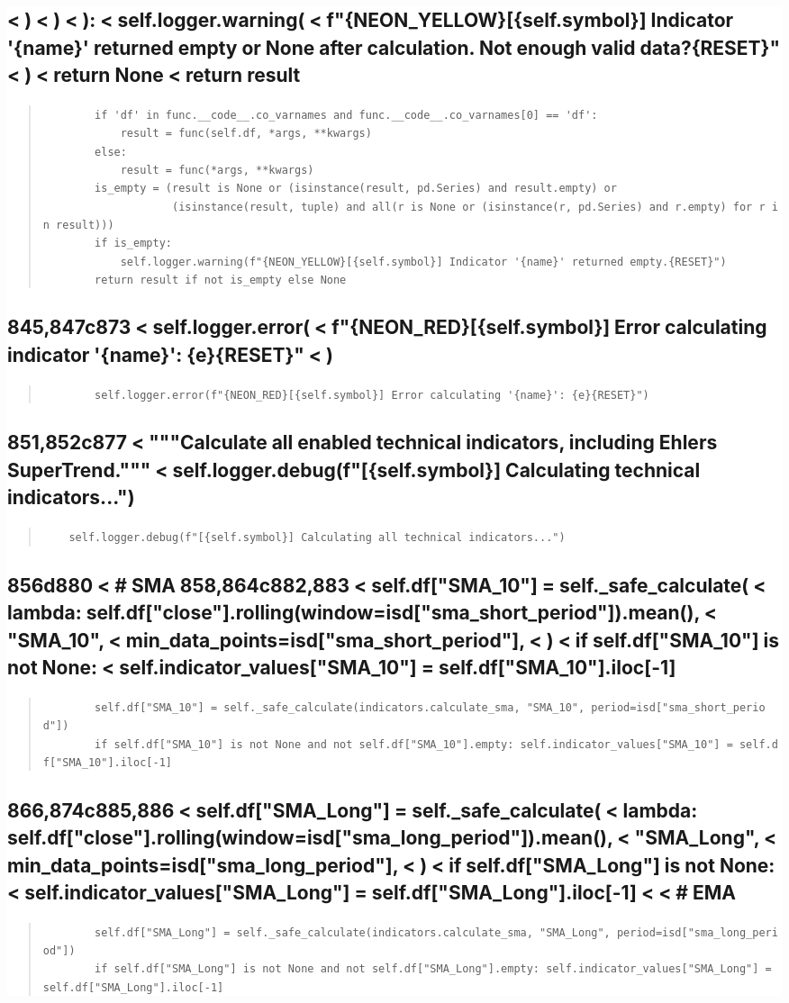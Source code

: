 <                     )
<                 )
<             ):
<                 self.logger.warning(
<                     f"{NEON_YELLOW}[{self.symbol}] Indicator '{name}' returned empty or None after calculation. Not enough valid data?{RESET}"
<                 )
<                 return None
<             return result
---
>             if 'df' in func.__code__.co_varnames and func.__code__.co_varnames[0] == 'df':
>                 result = func(self.df, *args, **kwargs)
>             else:
>                 result = func(*args, **kwargs)
>             is_empty = (result is None or (isinstance(result, pd.Series) and result.empty) or
>                         (isinstance(result, tuple) and all(r is None or (isinstance(r, pd.Series) and r.empty) for r in result)))
>             if is_empty:
>                 self.logger.warning(f"{NEON_YELLOW}[{self.symbol}] Indicator '{name}' returned empty.{RESET}")
>             return result if not is_empty else None
845,847c873
<             self.logger.error(
<                 f"{NEON_RED}[{self.symbol}] Error calculating indicator '{name}': {e}{RESET}"
<             )
---
>             self.logger.error(f"{NEON_RED}[{self.symbol}] Error calculating '{name}': {e}{RESET}")
851,852c877
<         """Calculate all enabled technical indicators, including Ehlers SuperTrend."""
<         self.logger.debug(f"[{self.symbol}] Calculating technical indicators...")
---
>         self.logger.debug(f"[{self.symbol}] Calculating all technical indicators...")
856d880
<         # SMA
858,864c882,883
<             self.df["SMA_10"] = self._safe_calculate(
<                 lambda: self.df["close"].rolling(window=isd["sma_short_period"]).mean(),
<                 "SMA_10",
<                 min_data_points=isd["sma_short_period"],
<             )
<             if self.df["SMA_10"] is not None:
<                 self.indicator_values["SMA_10"] = self.df["SMA_10"].iloc[-1]
---
>             self.df["SMA_10"] = self._safe_calculate(indicators.calculate_sma, "SMA_10", period=isd["sma_short_period"])
>             if self.df["SMA_10"] is not None and not self.df["SMA_10"].empty: self.indicator_values["SMA_10"] = self.df["SMA_10"].iloc[-1]
866,874c885,886
<             self.df["SMA_Long"] = self._safe_calculate(
<                 lambda: self.df["close"].rolling(window=isd["sma_long_period"]).mean(),
<                 "SMA_Long",
<                 min_data_points=isd["sma_long_period"],
<             )
<             if self.df["SMA_Long"] is not None:
<                 self.indicator_values["SMA_Long"] = self.df["SMA_Long"].iloc[-1]
< 
<         # EMA
---
>             self.df["SMA_Long"] = self._safe_calculate(indicators.calculate_sma, "SMA_Long", period=isd["sma_long_period"])
>             if self.df["SMA_Long"] is not None and not self.df["SMA_Long"].empty: self.indicator_values["SMA_Long"] = self.df["SMA_Long"].iloc[-1]